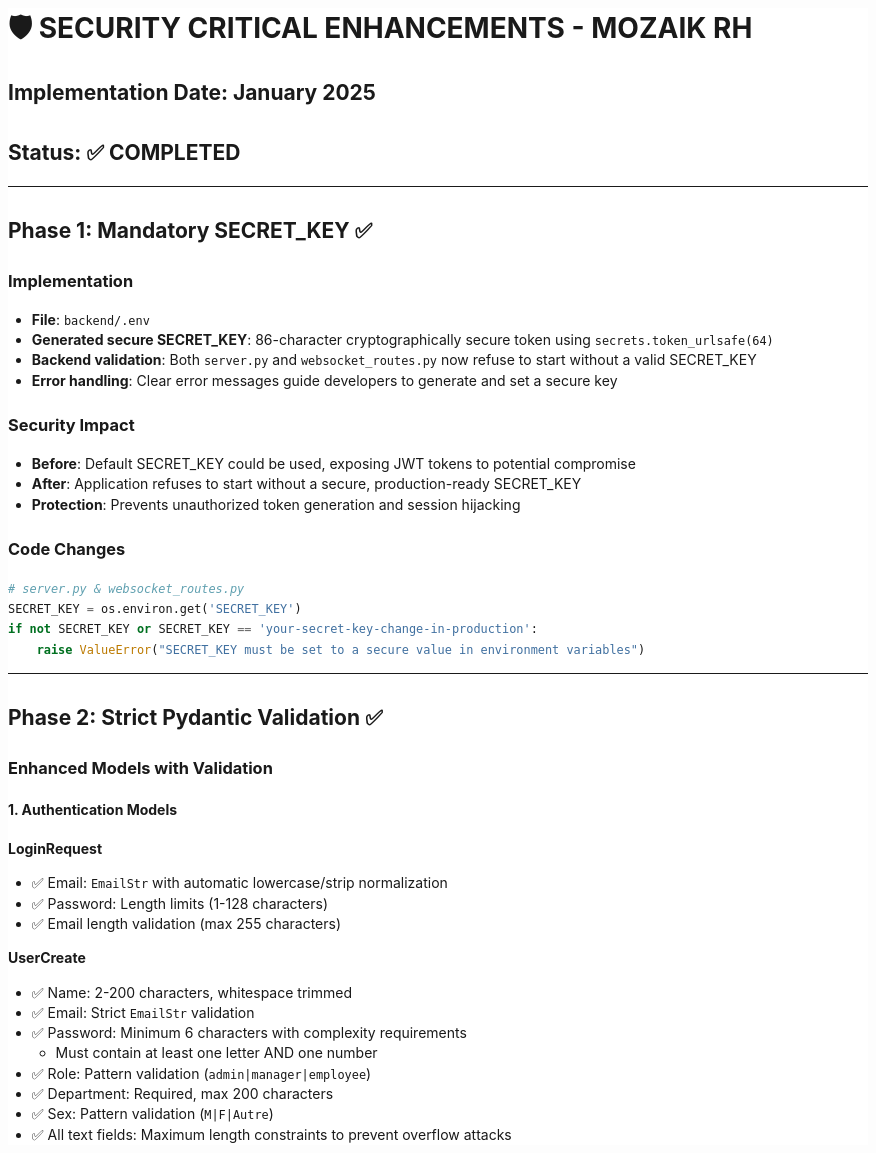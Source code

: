 # 🛡️ SECURITY CRITICAL ENHANCEMENTS - MOZAIK RH

## Implementation Date: January 2025
## Status: ✅ COMPLETED

---

## Phase 1: Mandatory SECRET_KEY ✅

### Implementation
- **File**: `backend/.env`
- **Generated secure SECRET_KEY**: 86-character cryptographically secure token using `secrets.token_urlsafe(64)`
- **Backend validation**: Both `server.py` and `websocket_routes.py` now refuse to start without a valid SECRET_KEY
- **Error handling**: Clear error messages guide developers to generate and set a secure key

### Security Impact
- **Before**: Default SECRET_KEY could be used, exposing JWT tokens to potential compromise
- **After**: Application refuses to start without a secure, production-ready SECRET_KEY
- **Protection**: Prevents unauthorized token generation and session hijacking

### Code Changes
```python
# server.py & websocket_routes.py
SECRET_KEY = os.environ.get('SECRET_KEY')
if not SECRET_KEY or SECRET_KEY == 'your-secret-key-change-in-production':
    raise ValueError("SECRET_KEY must be set to a secure value in environment variables")
```

---

## Phase 2: Strict Pydantic Validation ✅

### Enhanced Models with Validation

#### 1. Authentication Models
**LoginRequest**
- ✅ Email: `EmailStr` with automatic lowercase/strip normalization
- ✅ Password: Length limits (1-128 characters)
- ✅ Email length validation (max 255 characters)

**UserCreate**
- ✅ Name: 2-200 characters, whitespace trimmed
- ✅ Email: Strict `EmailStr` validation
- ✅ Password: Minimum 6 characters with complexity requirements
  - Must contain at least one letter AND one number
- ✅ Role: Pattern validation (`admin|manager|employee`)
- ✅ Department: Required, max 200 characters
- ✅ Sex: Pattern validation (`M|F|Autre`)
- ✅ All text fields: Maximum length constraints to prevent overflow attacks
